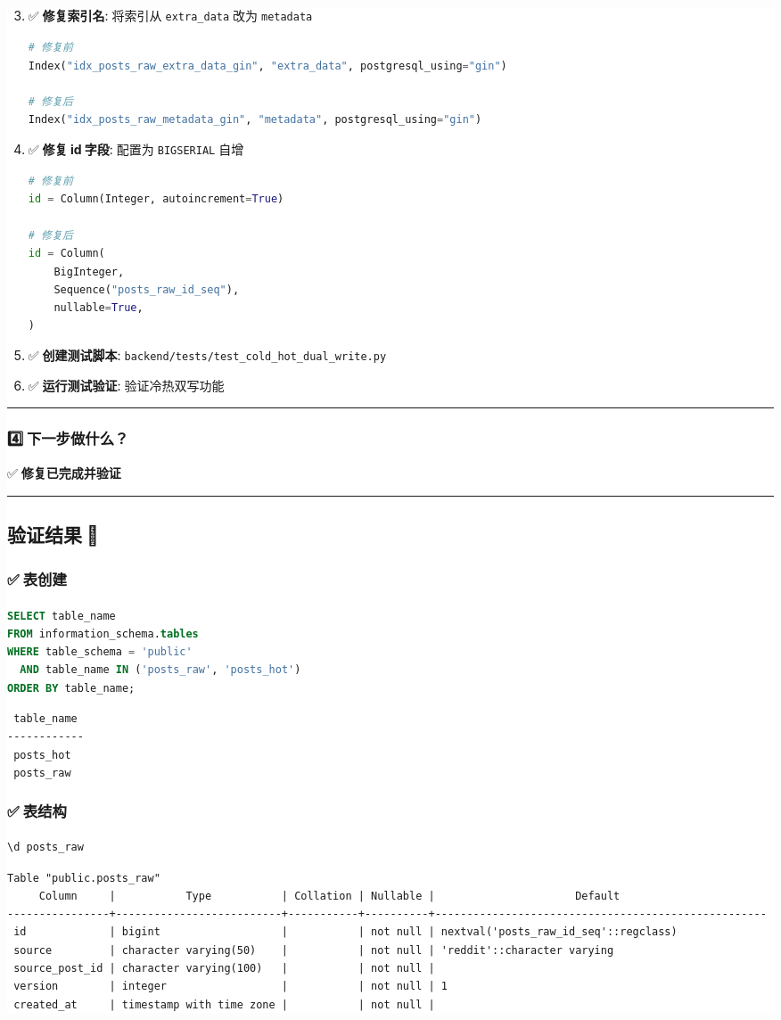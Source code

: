 3. ✅ **修复索引名**: 将索引从 `extra_data` 改为 `metadata`
   ```python
   # 修复前
   Index("idx_posts_raw_extra_data_gin", "extra_data", postgresql_using="gin")
   
   # 修复后
   Index("idx_posts_raw_metadata_gin", "metadata", postgresql_using="gin")
   ```

4. ✅ **修复 id 字段**: 配置为 `BIGSERIAL` 自增
   ```python
   # 修复前
   id = Column(Integer, autoincrement=True)
   
   # 修复后
   id = Column(
       BigInteger,
       Sequence("posts_raw_id_seq"),
       nullable=True,
   )
   ```

5. ✅ **创建测试脚本**: `backend/tests/test_cold_hot_dual_write.py`

6. ✅ **运行测试验证**: 验证冷热双写功能

---

### 4️⃣ 下一步做什么？

✅ **修复已完成并验证**

---

## 验证结果 🎉

### ✅ 表创建
```sql
SELECT table_name 
FROM information_schema.tables 
WHERE table_schema = 'public' 
  AND table_name IN ('posts_raw', 'posts_hot')
ORDER BY table_name;
```
```
 table_name 
------------
 posts_hot
 posts_raw
```

### ✅ 表结构
```sql
\d posts_raw
```
```
Table "public.posts_raw"
     Column     |           Type           | Collation | Nullable |                      Default                       
----------------+--------------------------+-----------+----------+----------------------------------------------------
 id             | bigint                   |           | not null | nextval('posts_raw_id_seq'::regclass)
 source         | character varying(50)    |           | not null | 'reddit'::character varying
 source_post_id | character varying(100)   |           | not null | 
 version        | integer                  |           | not null | 1
 created_at     | timestamp with time zone |           | not null | 
```